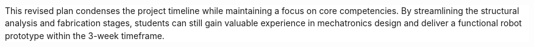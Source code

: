 This revised plan condenses the project timeline while maintaining a focus on core competencies. By streamlining the structural analysis and fabrication stages, students can still gain valuable experience in mechatronics design and deliver a functional robot prototype within the 3-week timeframe.
